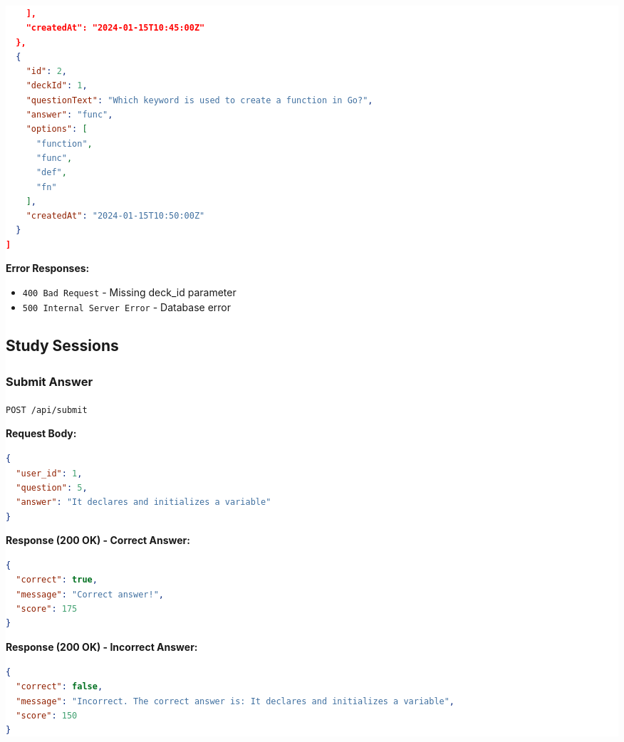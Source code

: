 ```json
    ],
    "createdAt": "2024-01-15T10:45:00Z"
  },
  {
    "id": 2,
    "deckId": 1,
    "questionText": "Which keyword is used to create a function in Go?",
    "answer": "func",
    "options": [
      "function",
      "func",
      "def",
      "fn"
    ],
    "createdAt": "2024-01-15T10:50:00Z"
  }
]
```

**Error Responses:**
- `400 Bad Request` - Missing deck_id parameter
- `500 Internal Server Error` - Database error

## Study Sessions

### Submit Answer
```http
POST /api/submit
```

**Request Body:**
```json
{
  "user_id": 1,
  "question": 5,
  "answer": "It declares and initializes a variable"
}
```

**Response (200 OK) - Correct Answer:**
```json
{
  "correct": true,
  "message": "Correct answer!",
  "score": 175
}
```

**Response (200 OK) - Incorrect Answer:**
```json
{
  "correct": false,
  "message": "Incorrect. The correct answer is: It declares and initializes a variable",
  "score": 150
}
```
